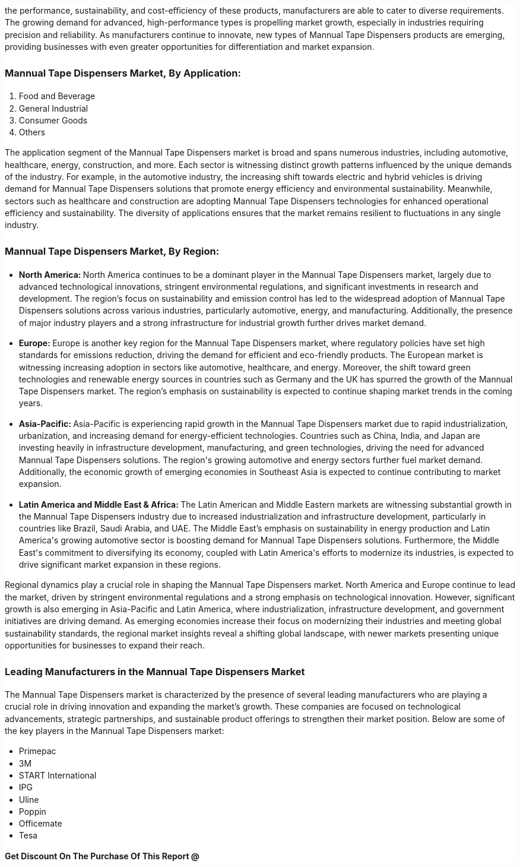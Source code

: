 the performance, sustainability, and cost-efficiency of these products, manufacturers are able to cater to diverse requirements. The growing demand for advanced, high-performance types is propelling market growth, especially in industries requiring precision and reliability. As manufacturers continue to innovate, new types of Mannual Tape Dispensers products are emerging, providing businesses with even greater opportunities for differentiation and market expansion.</p><h3>Mannual Tape Dispensers Market,&nbsp;By Application:</h3><ol><li>Food and Beverage<li> General Industrial<li> Consumer Goods<li> Others</li></ol><p>The application segment of the Mannual Tape Dispensers market is broad and spans numerous industries, including automotive, healthcare, energy, construction, and more. Each sector is witnessing distinct growth patterns influenced by the unique demands of the industry. For example, in the automotive industry, the increasing shift towards electric and hybrid vehicles is driving demand for Mannual Tape Dispensers solutions that promote energy efficiency and environmental sustainability. Meanwhile, sectors such as healthcare and construction are adopting Mannual Tape Dispensers technologies for enhanced operational efficiency and sustainability. The diversity of applications ensures that the market remains resilient to fluctuations in any single industry.</p><h3>Mannual Tape Dispensers Market, By Region:</h3><ul><li><p><strong>North America:&nbsp;</strong>North America continues to be a dominant player in the Mannual Tape Dispensers market, largely due to advanced technological innovations, stringent environmental regulations, and significant investments in research and development. The region&rsquo;s focus on sustainability and emission control has led to the widespread adoption of Mannual Tape Dispensers solutions across various industries, particularly automotive, energy, and manufacturing. Additionally, the presence of major industry players and a strong infrastructure for industrial growth further drives market demand.</p></li><li><p><strong><strong>Europe:&nbsp;</strong></strong>Europe is another key region for the Mannual Tape Dispensers market, where regulatory policies have set high standards for emissions reduction, driving the demand for efficient and eco-friendly products. The European market is witnessing increasing adoption in sectors like automotive, healthcare, and energy. Moreover, the shift toward green technologies and renewable energy sources in countries such as Germany and the UK has spurred the growth of the Mannual Tape Dispensers market. The region&rsquo;s emphasis on sustainability is expected to continue shaping market trends in the coming years.</p></li><li><p><strong><strong>Asia-Pacific:&nbsp;</strong></strong>Asia-Pacific is experiencing rapid growth in the Mannual Tape Dispensers market due to rapid industrialization, urbanization, and increasing demand for energy-efficient technologies. Countries such as China, India, and Japan are investing heavily in infrastructure development, manufacturing, and green technologies, driving the need for advanced Mannual Tape Dispensers solutions. The region's growing automotive and energy sectors further fuel market demand. Additionally, the economic growth of emerging economies in Southeast Asia is expected to continue contributing to market expansion.</p></li><li><p><strong><strong>Latin America and Middle East &amp; Africa:&nbsp;</strong></strong>The Latin American and Middle Eastern markets are witnessing substantial growth in the Mannual Tape Dispensers industry due to increased industrialization and infrastructure development, particularly in countries like Brazil, Saudi Arabia, and UAE. The Middle East&rsquo;s emphasis on sustainability in energy production and Latin America's growing automotive sector is boosting demand for Mannual Tape Dispensers solutions. Furthermore, the Middle East's commitment to diversifying its economy, coupled with Latin America's efforts to modernize its industries, is expected to drive significant market expansion in these regions.</p></li></ul><p>Regional dynamics play a crucial role in shaping the Mannual Tape Dispensers market. North America and Europe continue to lead the market, driven by stringent environmental regulations and a strong emphasis on technological innovation. However, significant growth is also emerging in Asia-Pacific and Latin America, where industrialization, infrastructure development, and government initiatives are driving demand. As emerging economies increase their focus on modernizing their industries and meeting global sustainability standards, the regional market insights reveal a shifting global landscape, with newer markets presenting unique opportunities for businesses to expand their reach.</p><h3><strong>Leading Manufacturers in the Mannual Tape Dispensers Market</strong></h3><p>The Mannual Tape Dispensers market is characterized by the presence of several leading manufacturers who are playing a crucial role in driving innovation and expanding the market&rsquo;s growth. These companies are focused on technological advancements, strategic partnerships, and sustainable product offerings to strengthen their market position. Below are some of the key players in the Mannual Tape Dispensers market:</p></div><div class="article-main__content" data-test-id="publishing-text-block"><ul><li><span class="">Primepac<li> 3M<li> START International<li> IPG<li> Uline<li> Poppin<li> Officemate<li> Tesa</span></li></ul></div><div class="article-main__content" data-test-id="publishing-text-block"><p><span class="font-[700]"><strong>Get Discount On The Purchase Of This Report @</strong>